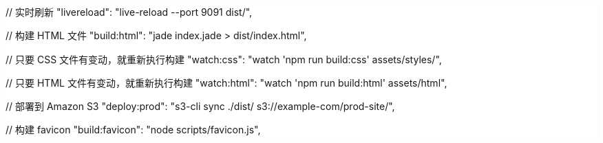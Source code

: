   // 实时刷新
   "livereload": "live-reload --port 9091 dist/",
  
  // 构建 HTML 文件
  "build:html": "jade index.jade > dist/index.html",
  
  // 只要 CSS 文件有变动，就重新执行构建
  "watch:css": "watch 'npm run build:css' assets/styles/",
  
  // 只要 HTML 文件有变动，就重新执行构建
  "watch:html": "watch 'npm run build:html' assets/html",
  
  // 部署到 Amazon S3
  "deploy:prod": "s3-cli sync ./dist/ s3://example-com/prod-site/",
  
  // 构建 favicon
  "build:favicon": "node scripts/favicon.js",





